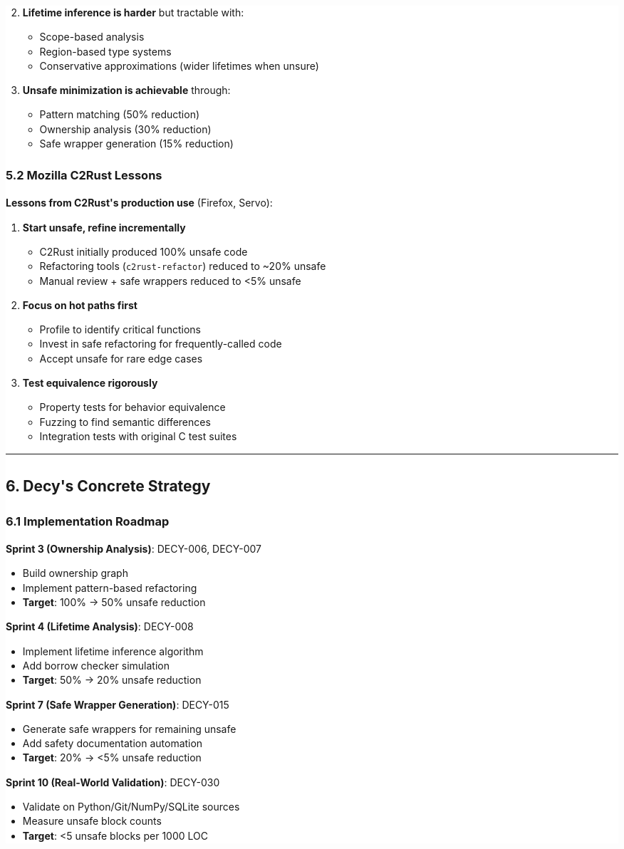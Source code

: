 2. **Lifetime inference is harder** but tractable with:
   - Scope-based analysis
   - Region-based type systems
   - Conservative approximations (wider lifetimes when unsure)

3. **Unsafe minimization is achievable** through:
   - Pattern matching (50% reduction)
   - Ownership analysis (30% reduction)
   - Safe wrapper generation (15% reduction)

### 5.2 Mozilla C2Rust Lessons

**Lessons from C2Rust's production use** (Firefox, Servo):

1. **Start unsafe, refine incrementally**
   - C2Rust initially produced 100% unsafe code
   - Refactoring tools (`c2rust-refactor`) reduced to ~20% unsafe
   - Manual review + safe wrappers reduced to <5% unsafe

2. **Focus on hot paths first**
   - Profile to identify critical functions
   - Invest in safe refactoring for frequently-called code
   - Accept unsafe for rare edge cases

3. **Test equivalence rigorously**
   - Property tests for behavior equivalence
   - Fuzzing to find semantic differences
   - Integration tests with original C test suites

---

## 6. Decy's Concrete Strategy

### 6.1 Implementation Roadmap

**Sprint 3 (Ownership Analysis)**: DECY-006, DECY-007
- Build ownership graph
- Implement pattern-based refactoring
- **Target**: 100% → 50% unsafe reduction

**Sprint 4 (Lifetime Analysis)**: DECY-008
- Implement lifetime inference algorithm
- Add borrow checker simulation
- **Target**: 50% → 20% unsafe reduction

**Sprint 7 (Safe Wrapper Generation)**: DECY-015
- Generate safe wrappers for remaining unsafe
- Add safety documentation automation
- **Target**: 20% → <5% unsafe reduction

**Sprint 10 (Real-World Validation)**: DECY-030
- Validate on Python/Git/NumPy/SQLite sources
- Measure unsafe block counts
- **Target**: <5 unsafe blocks per 1000 LOC
